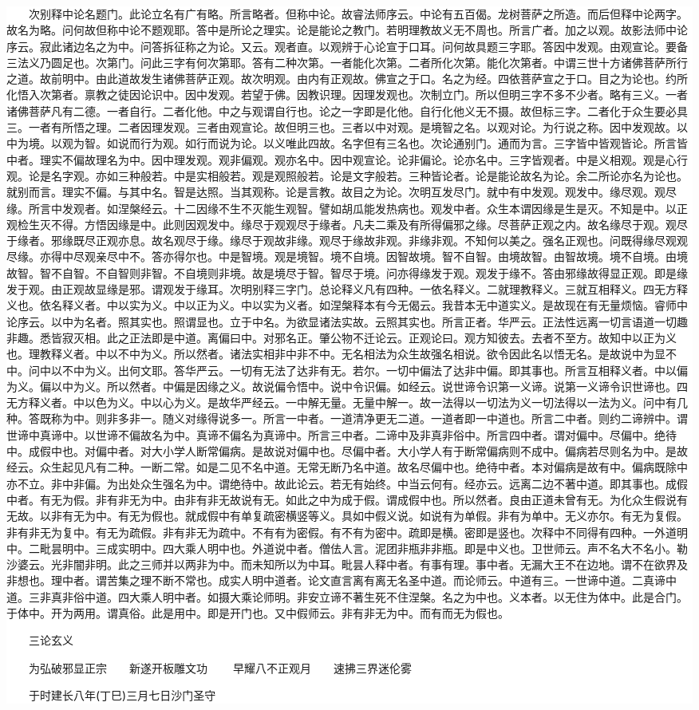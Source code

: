 　　次别释中论名题门。此论立名有广有略。所言略者。但称中论。故睿法师序云。中论有五百偈。龙树菩萨之所造。而后但释中论两字。故名为略。问何故但称中论不题观耶。答中是所论之理实。论是能论之教门。若明理教故义无不周也。所言广者。加之以观。故影法师中论序云。寂此诸边名之为中。问答拆征称之为论。又云。观者直。以观辨于心论宣于口耳。问何故具题三字耶。答因中发观。由观宣论。要备三法义乃圆足也。次第门。问此三字有何次第耶。答有二种次第。一者能化次第。二者所化次第。能化次第者。中谓三世十方诸佛菩萨所行之道。故前明中。由此道故发生诸佛菩萨正观。故次明观。由内有正观故。佛宣之于口。名之为经。四依菩萨宣之于口。目之为论也。约所化悟入次第者。禀教之徒因论识中。因中发观。若望于佛。因教识理。因理发观也。次制立门。所以但明三字不多不少者。略有三义。一者诸佛菩萨凡有二德。一者自行。二者化他。中之与观谓自行也。论之一字即是化他。自行化他义无不摄。故但标三字。二者化于众生要必具三。一者有所悟之理。二者因理发观。三者由观宣论。故但明三也。三者以中对观。是境智之名。以观对论。为行说之称。因中发观故。以中为境。以观为智。如说而行为观。如行而说为论。以义唯此四故。名字但有三名也。次论通别门。通而为言。三字皆中皆观皆论。所言皆中者。理实不偏故理名为中。因中理发观。观非偏观。观亦名中。因中观宣论。论非偏论。论亦名中。三字皆观者。中是义相观。观是心行观。论是名字观。亦如三种般若。中是实相般若。观是观照般若。论是文字般若。三种皆论者。论是能论故名为论。余二所论亦名为论也。就别而言。理实不偏。与其中名。智是达照。当其观称。论是言教。故目之为论。次明互发尽门。就中有中发观。观发中。缘尽观。观尽缘。所言中发观者。如涅槃经云。十二因缘不生不灭能生观智。譬如胡瓜能发热病也。观发中者。众生本谓因缘是生是灭。不知是中。以正观检生灭不得。方悟因缘是中。此则因观发中。缘尽于观观尽于缘者。凡夫二乘及有所得偏邪之缘。尽菩萨正观之内。故名缘尽于观。观尽于缘者。邪缘既尽正观亦息。故名观尽于缘。缘尽于观故非缘。观尽于缘故非观。非缘非观。不知何以美之。强名正观也。问既得缘尽观观尽缘。亦得中尽观亲尽中不。答亦得尔也。中是智境。观是境智。境不自境。因智故境。智不自智。由境故智。由智故境。境不自境。由境故智。智不自智。不自智则非智。不自境则非境。故是境尽于智。智尽于境。问亦得缘发于观。观发于缘不。答由邪缘故得显正观。即是缘发于观。由正观故显缘是邪。谓观发于缘耳。次明别释三字门。总论释义凡有四种。一依名释义。二就理教释义。三就互相释义。四无方释义也。依名释义者。中以实为义。中以正为义。中以实为义者。如涅槃释本有今无偈云。我昔本无中道实义。是故现在有无量烦恼。睿师中论序云。以中为名者。照其实也。照谓显也。立于中名。为欲显诸法实故。云照其实也。所言正者。华严云。正法性远离一切言语道一切趣非趣。悉皆寂灭相。此之正法即是中道。离偏曰中。对邪名正。肇公物不迁论云。正观论曰。观方知彼去。去者不至方。故知中以正为义也。理教释义者。中以不中为义。所以然者。诸法实相非中非不中。无名相法为众生故强名相说。欲令因此名以悟无名。是故说中为显不中。问中以不中为义。出何文耶。答华严云。一切有无法了达非有无。若尔。一切中偏法了达非中偏。即其事也。所言互相释义者。中以偏为义。偏以中为义。所以然者。中偏是因缘之义。故说偏令悟中。说中令识偏。如经云。说世谛令识第一义谛。说第一义谛令识世谛也。四无方释义者。中以色为义。中以心为义。是故华严经云。一中解无量。无量中解一。故一法得以一切法为义一切法得以一法为义。问中有几种。答既称为中。则非多非一。随义对缘得说多一。所言一中者。一道清净更无二道。一道者即一中道也。所言二中者。则约二谛辨中。谓世谛中真谛中。以世谛不偏故名为中。真谛不偏名为真谛中。所言三中者。二谛中及非真非俗中。所言四中者。谓对偏中。尽偏中。绝待中。成假中也。对偏中者。对大小学人断常偏病。是故说对偏中也。尽偏中者。大小学人有于断常偏病则不成中。偏病若尽则名为中。是故经云。众生起见凡有二种。一断二常。如是二见不名中道。无常无断乃名中道。故名尽偏中也。绝待中者。本对偏病是故有中。偏病既除中亦不立。非中非偏。为出处众生强名为中。谓绝待中。故此论云。若无有始终。中当云何有。经亦云。远离二边不著中道。即其事也。成假中者。有无为假。非有非无为中。由非有非无故说有无。如此之中为成于假。谓成假中也。所以然者。良由正道未曾有无。为化众生假说有无故。以非有无为中。有无为假也。就成假中有单复疏密横竖等义。具如中假义说。如说有为单假。非有为单中。无义亦尔。有无为复假。非有非无为复中。有无为疏假。非有非无为疏中。不有有为密假。有不有为密中。疏即是横。密即是竖也。次释中不同得有四种。一外道明中。二毗昙明中。三成实明中。四大乘人明中也。外道说中者。僧佉人言。泥团非瓶非非瓶。即是中义也。卫世师云。声不名大不名小。勒沙婆云。光非闇非明。此之三师并以两非为中。而未知所以为中耳。毗昙人释中者。有事有理。事中者。无漏大王不在边地。谓不在欲界及非想也。理中者。谓苦集之理不断不常也。成实人明中道者。论文直言离有离无名圣中道。而论师云。中道有三。一世谛中道。二真谛中道。三非真非俗中道。四大乘人明中者。如摄大乘论师明。非安立谛不著生死不住涅槃。名之为中也。义本者。以无住为体中。此是合门。于体中。开为两用。谓真俗。此是用中。即是开门也。又中假师云。非有非无为中。而有而无为假也。

　　三论玄义

　　为弘破邪显正宗　　新遂开板雕文功
　　早耀八不正观月　　速拂三界迷伦雾

　　于时建长八年(丁巳)三月七日沙门圣守

